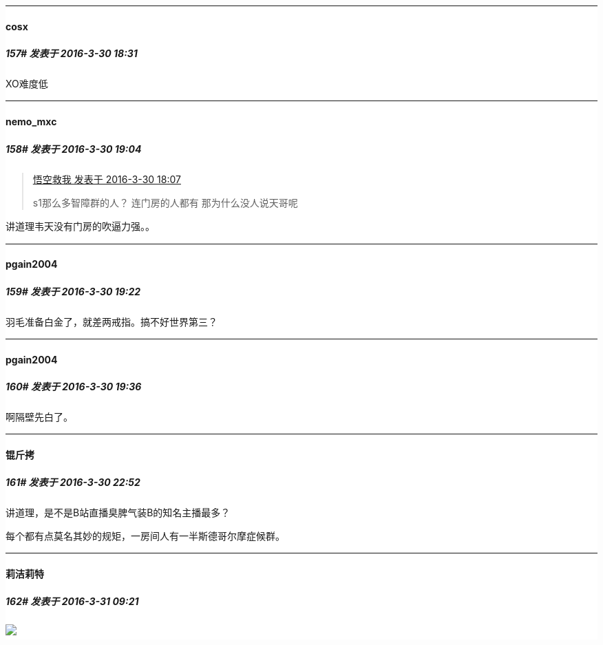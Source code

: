 -----

####  cosx  
##### 157#       发表于 2016-3-30 18:31


XO难度低


-----

####  nemo_mxc  
##### 158#       发表于 2016-3-30 19:04


<blockquote><a href="httphttps://bbs.saraba1st.com/2b/forum.php?mod=redirect&amp;goto=findpost&amp;pid=31992764&amp;ptid=1232472" target="_blank">悟空救我 发表于 2016-3-30 18:07</a>

s1那么多智障群的人？ 连门房的人都有 那为什么没人说天哥呢</blockquote>
讲道理韦天没有门房的吹逼力强。。


-----

####  pgain2004  
##### 159#       发表于 2016-3-30 19:22


羽毛准备白金了，就差两戒指。搞不好世界第三？


-----

####  pgain2004  
##### 160#       发表于 2016-3-30 19:36


啊隔壁先白了。


-----

####  锟斤拷  
##### 161#       发表于 2016-3-30 22:52


讲道理，是不是B站直播臭脾气装B的知名主播最多？

每个都有点莫名其妙的规矩，一房间人有一半斯德哥尔摩症候群。


-----

####  莉洁莉特  
##### 162#       发表于 2016-3-31 09:21


<img src="http://ww1.sinaimg.cn/large/67381bf4jw1f2eshrx6whj20x90kin5x.jpg" referrerpolicy="no-referrer">
